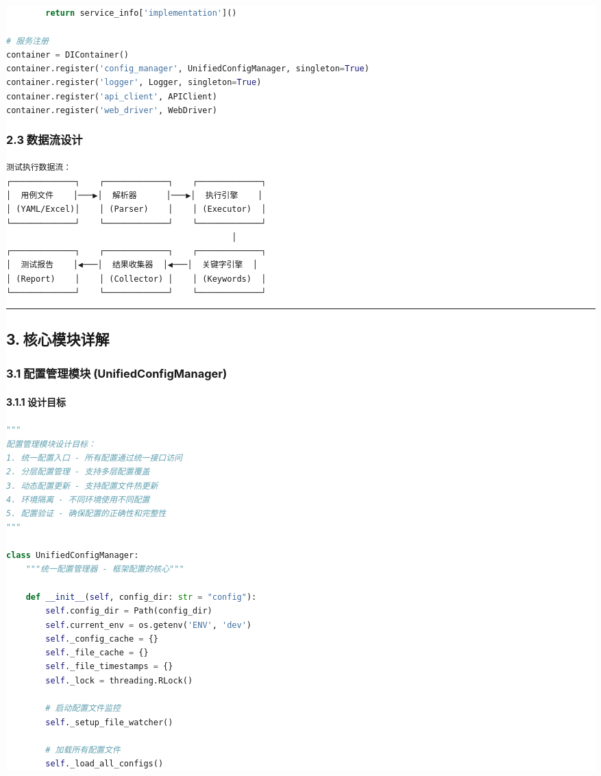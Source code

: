 ```python
        return service_info['implementation']()

# 服务注册
container = DIContainer()
container.register('config_manager', UnifiedConfigManager, singleton=True)
container.register('logger', Logger, singleton=True)
container.register('api_client', APIClient)
container.register('web_driver', WebDriver)
```

### 2.3 数据流设计

```
测试执行数据流：
┌─────────────┐    ┌─────────────┐    ┌─────────────┐
│  用例文件    │───▶│  解析器      │───▶│  执行引擎    │
│ (YAML/Excel)│    │ (Parser)    │    │ (Executor)  │
└─────────────┘    └─────────────┘    └─────────────┘
                                              │
┌─────────────┐    ┌─────────────┐    ┌─────────────┐
│  测试报告    │◀───│  结果收集器  │◀───│  关键字引擎  │
│ (Report)    │    │ (Collector) │    │ (Keywords)  │
└─────────────┘    └─────────────┘    └─────────────┘
```

---

## 3. 核心模块详解

### 3.1 配置管理模块 (UnifiedConfigManager)

#### 3.1.1 设计目标

```python
"""
配置管理模块设计目标：
1. 统一配置入口 - 所有配置通过统一接口访问
2. 分层配置管理 - 支持多层配置覆盖
3. 动态配置更新 - 支持配置文件热更新
4. 环境隔离 - 不同环境使用不同配置
5. 配置验证 - 确保配置的正确性和完整性
"""

class UnifiedConfigManager:
    """统一配置管理器 - 框架配置的核心"""

    def __init__(self, config_dir: str = "config"):
        self.config_dir = Path(config_dir)
        self.current_env = os.getenv('ENV', 'dev')
        self._config_cache = {}
        self._file_cache = {}
        self._file_timestamps = {}
        self._lock = threading.RLock()

        # 启动配置文件监控
        self._setup_file_watcher()

        # 加载所有配置文件
        self._load_all_configs()
```
